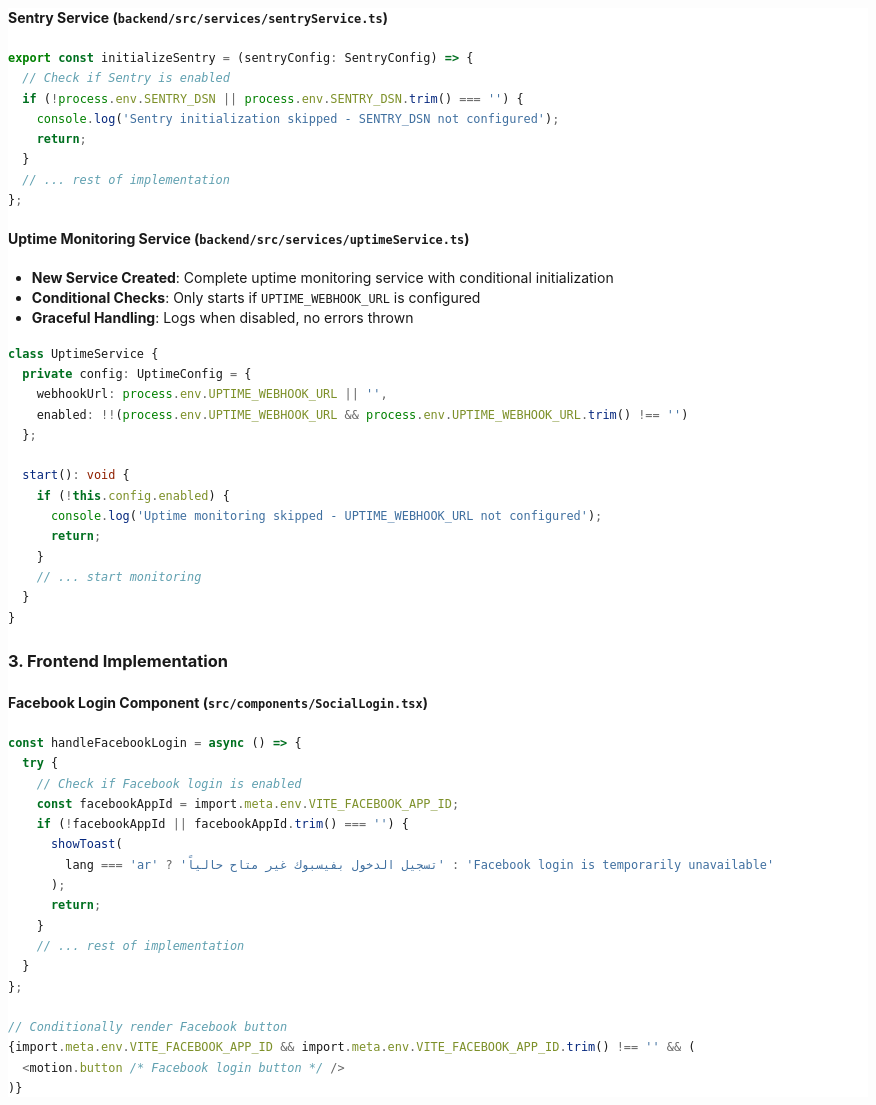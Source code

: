 ```typescript
```

#### **Sentry Service** (`backend/src/services/sentryService.ts`)
```typescript
export const initializeSentry = (sentryConfig: SentryConfig) => {
  // Check if Sentry is enabled
  if (!process.env.SENTRY_DSN || process.env.SENTRY_DSN.trim() === '') {
    console.log('Sentry initialization skipped - SENTRY_DSN not configured');
    return;
  }
  // ... rest of implementation
};
```

#### **Uptime Monitoring Service** (`backend/src/services/uptimeService.ts`)
- **New Service Created**: Complete uptime monitoring service with conditional initialization
- **Conditional Checks**: Only starts if `UPTIME_WEBHOOK_URL` is configured
- **Graceful Handling**: Logs when disabled, no errors thrown

```typescript
class UptimeService {
  private config: UptimeConfig = {
    webhookUrl: process.env.UPTIME_WEBHOOK_URL || '',
    enabled: !!(process.env.UPTIME_WEBHOOK_URL && process.env.UPTIME_WEBHOOK_URL.trim() !== '')
  };

  start(): void {
    if (!this.config.enabled) {
      console.log('Uptime monitoring skipped - UPTIME_WEBHOOK_URL not configured');
      return;
    }
    // ... start monitoring
  }
}
```

### 3. **Frontend Implementation**

#### **Facebook Login Component** (`src/components/SocialLogin.tsx`)
```typescript
const handleFacebookLogin = async () => {
  try {
    // Check if Facebook login is enabled
    const facebookAppId = import.meta.env.VITE_FACEBOOK_APP_ID;
    if (!facebookAppId || facebookAppId.trim() === '') {
      showToast(
        lang === 'ar' ? 'تسجيل الدخول بفيسبوك غير متاح حالياً' : 'Facebook login is temporarily unavailable'
      );
      return;
    }
    // ... rest of implementation
  }
};

// Conditionally render Facebook button
{import.meta.env.VITE_FACEBOOK_APP_ID && import.meta.env.VITE_FACEBOOK_APP_ID.trim() !== '' && (
  <motion.button /* Facebook login button */ />
)}
```
